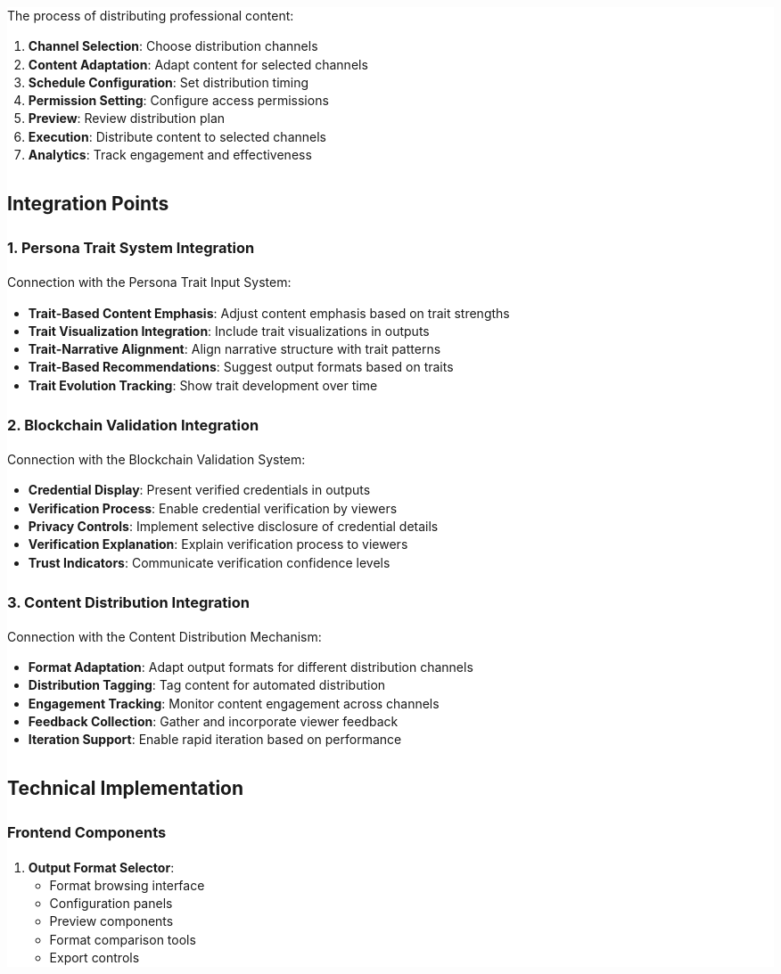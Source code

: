 The process of distributing professional content:

1. **Channel Selection**: Choose distribution channels
2. **Content Adaptation**: Adapt content for selected channels
3. **Schedule Configuration**: Set distribution timing
4. **Permission Setting**: Configure access permissions
5. **Preview**: Review distribution plan
6. **Execution**: Distribute content to selected channels
7. **Analytics**: Track engagement and effectiveness

## Integration Points

### 1. Persona Trait System Integration

Connection with the Persona Trait Input System:

- **Trait-Based Content Emphasis**: Adjust content emphasis based on trait strengths
- **Trait Visualization Integration**: Include trait visualizations in outputs
- **Trait-Narrative Alignment**: Align narrative structure with trait patterns
- **Trait-Based Recommendations**: Suggest output formats based on traits
- **Trait Evolution Tracking**: Show trait development over time

### 2. Blockchain Validation Integration

Connection with the Blockchain Validation System:

- **Credential Display**: Present verified credentials in outputs
- **Verification Process**: Enable credential verification by viewers
- **Privacy Controls**: Implement selective disclosure of credential details
- **Verification Explanation**: Explain verification process to viewers
- **Trust Indicators**: Communicate verification confidence levels

### 3. Content Distribution Integration

Connection with the Content Distribution Mechanism:

- **Format Adaptation**: Adapt output formats for different distribution channels
- **Distribution Tagging**: Tag content for automated distribution
- **Engagement Tracking**: Monitor content engagement across channels
- **Feedback Collection**: Gather and incorporate viewer feedback
- **Iteration Support**: Enable rapid iteration based on performance

## Technical Implementation

### Frontend Components

1. **Output Format Selector**:
   - Format browsing interface
   - Configuration panels
   - Preview components
   - Format comparison tools
   - Export controls
